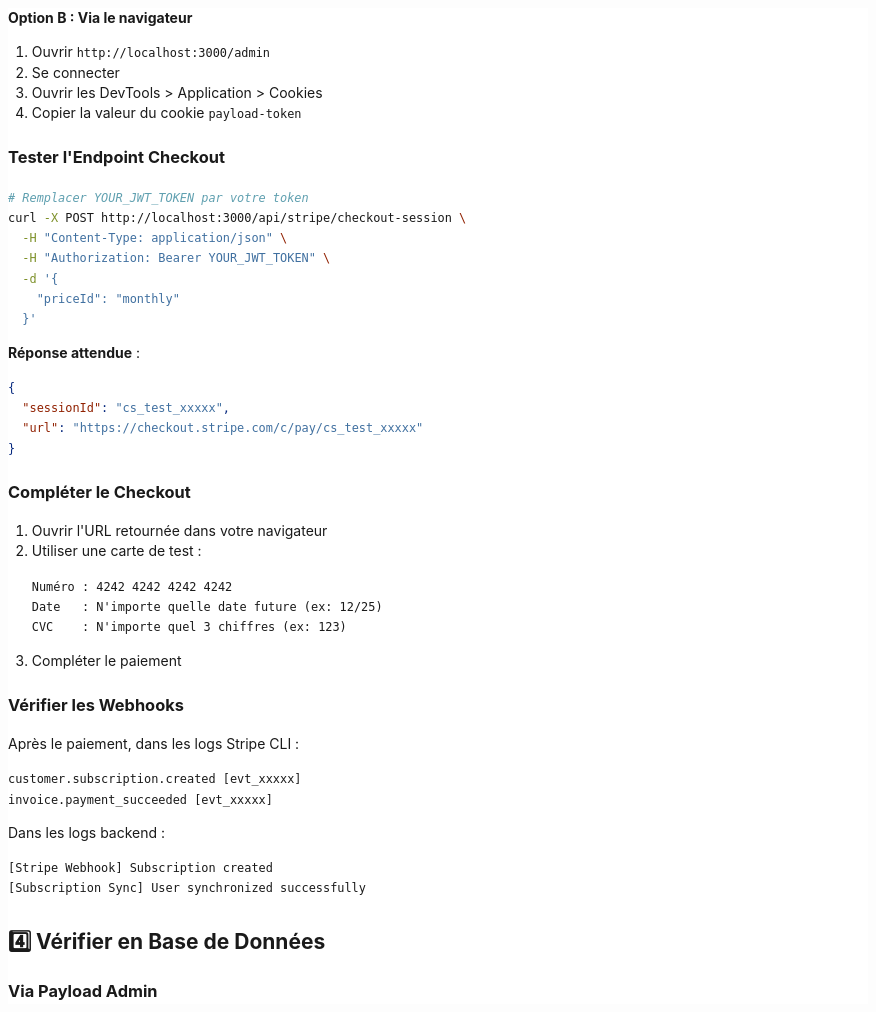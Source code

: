 **Option B : Via le navigateur**
1. Ouvrir `http://localhost:3000/admin`
2. Se connecter
3. Ouvrir les DevTools > Application > Cookies
4. Copier la valeur du cookie `payload-token`

### Tester l'Endpoint Checkout

```bash
# Remplacer YOUR_JWT_TOKEN par votre token
curl -X POST http://localhost:3000/api/stripe/checkout-session \
  -H "Content-Type: application/json" \
  -H "Authorization: Bearer YOUR_JWT_TOKEN" \
  -d '{
    "priceId": "monthly"
  }'
```

**Réponse attendue** :
```json
{
  "sessionId": "cs_test_xxxxx",
  "url": "https://checkout.stripe.com/c/pay/cs_test_xxxxx"
}
```

### Compléter le Checkout

1. Ouvrir l'URL retournée dans votre navigateur
2. Utiliser une carte de test :
   ```
   Numéro : 4242 4242 4242 4242
   Date   : N'importe quelle date future (ex: 12/25)
   CVC    : N'importe quel 3 chiffres (ex: 123)
   ```
3. Compléter le paiement

### Vérifier les Webhooks

Après le paiement, dans les logs Stripe CLI :
```
customer.subscription.created [evt_xxxxx]
invoice.payment_succeeded [evt_xxxxx]
```

Dans les logs backend :
```
[Stripe Webhook] Subscription created
[Subscription Sync] User synchronized successfully
```

## 4️⃣ Vérifier en Base de Données

### Via Payload Admin
